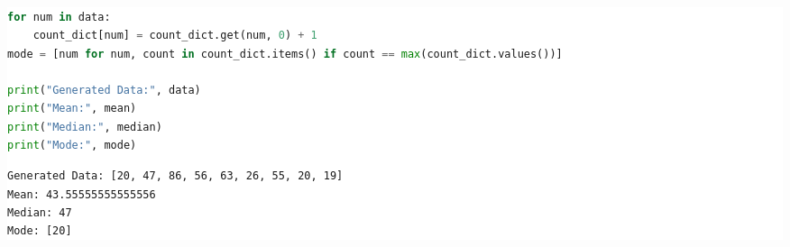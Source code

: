 ```python
for num in data:
    count_dict[num] = count_dict.get(num, 0) + 1
mode = [num for num, count in count_dict.items() if count == max(count_dict.values())]

print("Generated Data:", data)
print("Mean:", mean)
print("Median:", median)
print("Mode:", mode)
```

    Generated Data: [20, 47, 86, 56, 63, 26, 55, 20, 19]
    Mean: 43.55555555555556
    Median: 47
    Mode: [20]

